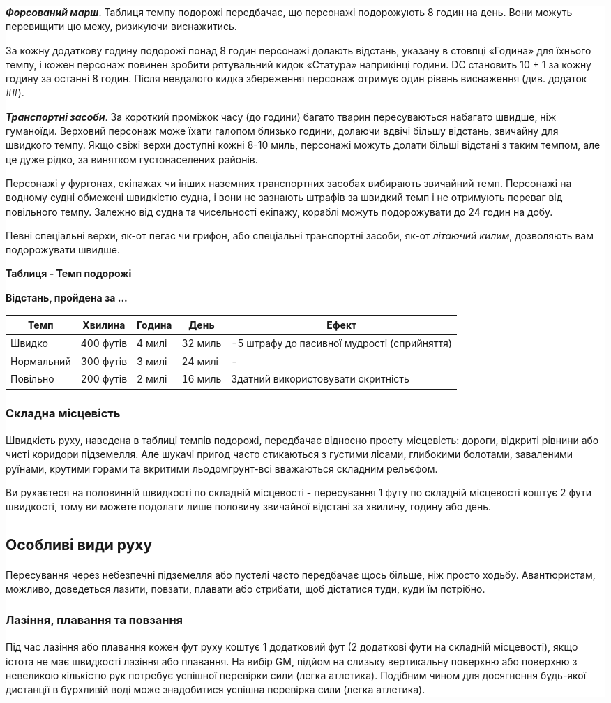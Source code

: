 ***Форсований марш***. Таблиця темпу подорожі передбачає, що персонажі подорожують 8 годин на день. Вони можуть перевищити цю межу, ризикуючи виснажитись.

За кожну додаткову годину подорожі понад 8 годин персонажі долають відстань, указану в стовпці «Година» для їхнього темпу, і кожен персонаж повинен зробити рятувальний кидок «Статура» наприкінці години. DC становить 10 + 1 за кожну годину за останні 8 годин. Після невдалого кидка збереження персонаж отримує один рівень виснаження (див. додаток ##).

***Транспортні засоби***. За короткий проміжок часу (до години) багато тварин пересуваються набагато швидше, ніж гуманоїди. Верховий персонаж може їхати галопом близько години, долаючи вдвічі більшу відстань, звичайну для швидкого темпу. Якщо свіжі верхи доступні кожні 8-10 миль, персонажі можуть долати більші відстані з таким темпом, але це дуже рідко, за винятком густонаселених районів.

Персонажі у фургонах, екіпажах чи інших наземних транспортних засобах вибирають звичайний темп. Персонажі на водному судні обмежені швидкістю судна, і вони не зазнають штрафів за швидкий темп і не отримують переваг від повільного темпу. Залежно від судна та чисельності екіпажу, кораблі можуть подорожувати до 24 годин на добу.

Певні спеціальні верхи, як-от пегас чи грифон, або спеціальні транспортні засоби, як-от *літаючий килим*, дозволяють вам подорожувати швидше.

**Таблиця - Темп подорожі**

**Відстань, пройдена за ...**

| Темп       | Хвилина   | Година | День    | Ефект                                       |
| ---------- | --------- | ------ | ------- | ------------------------------------------- |
| Швидко     | 400 футів | 4 милі | 32 миль | -5 штрафу до пасивної мудрості (сприйняття) |
| Нормальний | 300 футів | 3 милі | 24 милі | -                                           |
| Повільно   | 200 футів | 2 милі | 16 миль | Здатний використовувати скритність          |

### Складна місцевість

Швидкість руху, наведена в таблиці темпів подорожі, передбачає відносно просту місцевість: дороги, відкриті рівнини або чисті коридори підземелля. Але шукачі пригод часто стикаються з густими лісами, глибокими болотами, заваленими руїнами, крутими горами та вкритими льодомгрунт-всі вважаються складним рельєфом.

Ви рухаєтеся на половинній швидкості по складній місцевості - пересування 1 футу по складній місцевості коштує 2 фути швидкості, тому ви можете подолати лише половину звичайної відстані за хвилину, годину або день.

## Особливі види руху

Пересування через небезпечні підземелля або пустелі часто передбачає щось більше, ніж просто ходьбу. Авантюристам, можливо, доведеться лазити, повзати, плавати або стрибати, щоб дістатися туди, куди їм потрібно.

### Лазіння, плавання та повзання

Під час лазіння або плавання кожен фут руху коштує 1 додатковий фут (2 додаткові фути на складній місцевості), якщо істота не має швидкості лазіння або плавання. На вибір GM, підйом на слизьку вертикальну поверхню або поверхню з невеликою кількістю рук потребує успішної перевірки сили (легка атлетика). Подібним чином для досягнення будь-якої дистанції в бурхливій воді може знадобитися успішна перевірка сили (легка атлетика).
